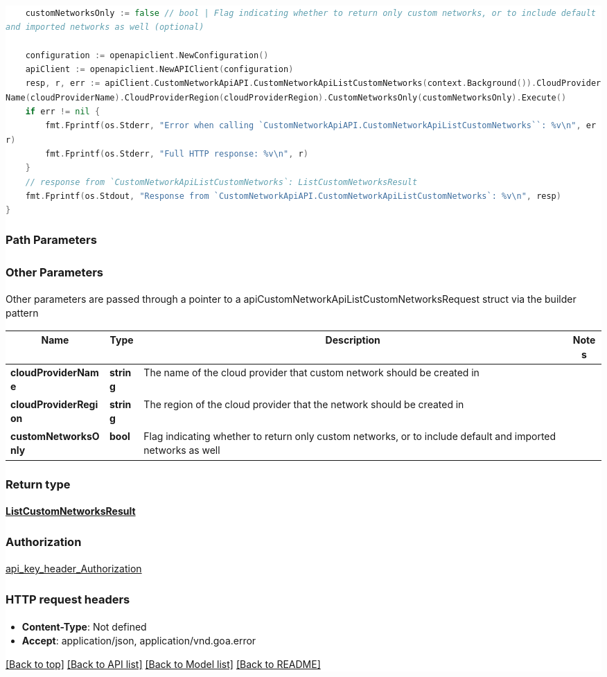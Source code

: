 ```go
	customNetworksOnly := false // bool | Flag indicating whether to return only custom networks, or to include default and imported networks as well (optional)

	configuration := openapiclient.NewConfiguration()
	apiClient := openapiclient.NewAPIClient(configuration)
	resp, r, err := apiClient.CustomNetworkApiAPI.CustomNetworkApiListCustomNetworks(context.Background()).CloudProviderName(cloudProviderName).CloudProviderRegion(cloudProviderRegion).CustomNetworksOnly(customNetworksOnly).Execute()
	if err != nil {
		fmt.Fprintf(os.Stderr, "Error when calling `CustomNetworkApiAPI.CustomNetworkApiListCustomNetworks``: %v\n", err)
		fmt.Fprintf(os.Stderr, "Full HTTP response: %v\n", r)
	}
	// response from `CustomNetworkApiListCustomNetworks`: ListCustomNetworksResult
	fmt.Fprintf(os.Stdout, "Response from `CustomNetworkApiAPI.CustomNetworkApiListCustomNetworks`: %v\n", resp)
}
```

### Path Parameters



### Other Parameters

Other parameters are passed through a pointer to a apiCustomNetworkApiListCustomNetworksRequest struct via the builder pattern


Name | Type | Description  | Notes
------------- | ------------- | ------------- | -------------
 **cloudProviderName** | **string** | The name of the cloud provider that custom network should be created in | 
 **cloudProviderRegion** | **string** | The region of the cloud provider that the network should be created in | 
 **customNetworksOnly** | **bool** | Flag indicating whether to return only custom networks, or to include default and imported networks as well | 

### Return type

[**ListCustomNetworksResult**](ListCustomNetworksResult.md)

### Authorization

[api_key_header_Authorization](../README.md#api_key_header_Authorization)

### HTTP request headers

- **Content-Type**: Not defined
- **Accept**: application/json, application/vnd.goa.error

[[Back to top]](#) [[Back to API list]](../README.md#documentation-for-api-endpoints)
[[Back to Model list]](../README.md#documentation-for-models)
[[Back to README]](../README.md)
